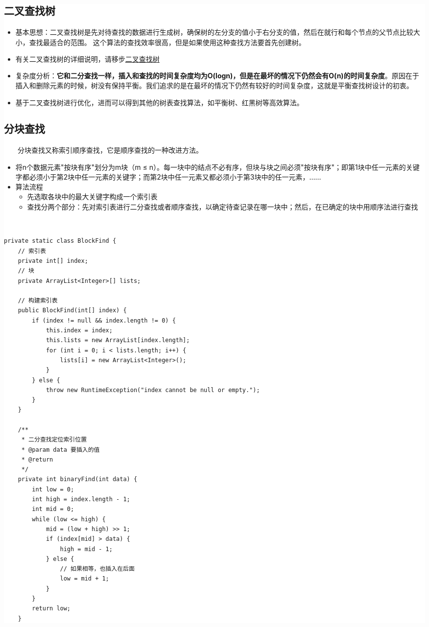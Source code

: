 ## 二叉查找树

- 基本思想：二叉查找树是先对待查找的数据进行生成树，确保树的左分支的值小于右分支的值，然后在就行和每个节点的父节点比较大小，查找最适合的范围。 这个算法的查找效率很高，但是如果使用这种查找方法要首先创建树。 
- 有关二叉查找树的详细说明，请移步[二叉查找树](http://facedamon.github.io/http://127.0.0.1:1313/post/data-struct/tree-struct/bstree/)

- 复杂度分析：**它和二分查找一样，插入和查找的时间复杂度均为O(logn)，但是在最坏的情况下仍然会有O(n)的时间复杂度**。原因在于插入和删除元素的时候，树没有保持平衡。我们追求的是在最坏的情况下仍然有较好的时间复杂度，这就是平衡查找树设计的初衷。
- 基于二叉查找树进行优化，进而可以得到其他的树表查找算法，如平衡树、红黑树等高效算法。

## 分块查找

&emsp;&emsp;分块查找又称索引顺序查找，它是顺序查找的一种改进方法。

- 将n个数据元素"按块有序"划分为m块（m ≤ n）。每一块中的结点不必有序，但块与块之间必须"按块有序"；即第1块中任一元素的关键字都必须小于第2块中任一元素的关键字；而第2块中任一元素又都必须小于第3块中的任一元素，……
- 算法流程
  - 先选取各块中的最大关键字构成一个索引表
  - 查找分两个部分：先对索引表进行二分查找或者顺序查找，以确定待查记录在哪一块中；然后，在已确定的块中用顺序法进行查找

</br>

    private static class BlockFind {
        // 索引表
        private int[] index;
        // 块
        private ArrayList<Integer>[] lists;

        // 构建索引表
        public BlockFind(int[] index) {
            if (index != null && index.length != 0) {
                this.index = index;
                this.lists = new ArrayList[index.length];
                for (int i = 0; i < lists.length; i++) {
                    lists[i] = new ArrayList<Integer>();
                }
            } else {
                throw new RuntimeException("index cannot be null or empty.");
            }
        }

        /**
         * 二分查找定位索引位置
         * @param data 要插入的值
         * @return
         */
        private int binaryFind(int data) {
            int low = 0;
            int high = index.length - 1;
            int mid = 0;
            while (low <= high) {
                mid = (low + high) >> 1;
                if (index[mid] > data) {
                    high = mid - 1;
                } else {
                    // 如果相等，也插入在后面
                    low = mid + 1;
                }
            }
            return low;
        }
